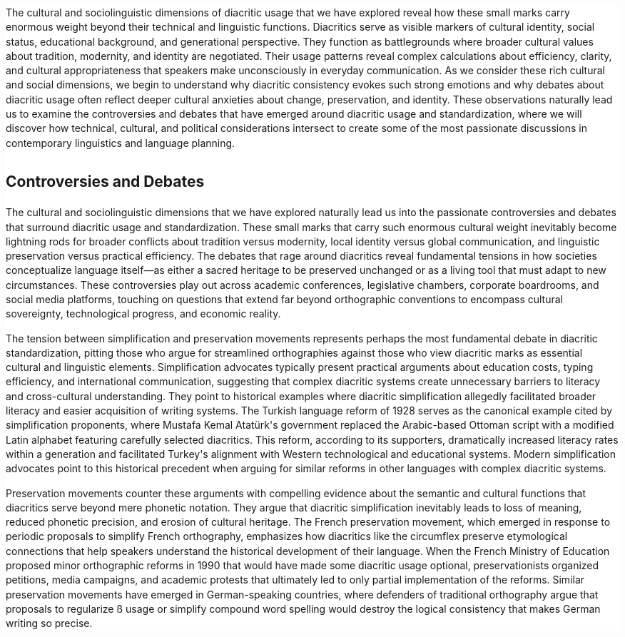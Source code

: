 The cultural and sociolinguistic dimensions of diacritic usage that we have explored reveal how these small marks carry enormous weight beyond their technical and linguistic functions. Diacritics serve as visible markers of cultural identity, social status, educational background, and generational perspective. They function as battlegrounds where broader cultural values about tradition, modernity, and identity are negotiated. Their usage patterns reveal complex calculations about efficiency, clarity, and cultural appropriateness that speakers make unconsciously in everyday communication. As we consider these rich cultural and social dimensions, we begin to understand why diacritic consistency evokes such strong emotions and why debates about diacritic usage often reflect deeper cultural anxieties about change, preservation, and identity. These observations naturally lead us to examine the controversies and debates that have emerged around diacritic usage and standardization, where we will discover how technical, cultural, and political considerations intersect to create some of the most passionate discussions in contemporary linguistics and language planning.

## Controversies and Debates

The cultural and sociolinguistic dimensions that we have explored naturally lead us into the passionate controversies and debates that surround diacritic usage and standardization. These small marks that carry such enormous cultural weight inevitably become lightning rods for broader conflicts about tradition versus modernity, local identity versus global communication, and linguistic preservation versus practical efficiency. The debates that rage around diacritics reveal fundamental tensions in how societies conceptualize language itself—as either a sacred heritage to be preserved unchanged or as a living tool that must adapt to new circumstances. These controversies play out across academic conferences, legislative chambers, corporate boardrooms, and social media platforms, touching on questions that extend far beyond orthographic conventions to encompass cultural sovereignty, technological progress, and economic reality.

The tension between simplification and preservation movements represents perhaps the most fundamental debate in diacritic standardization, pitting those who argue for streamlined orthographies against those who view diacritic marks as essential cultural and linguistic elements. Simplification advocates typically present practical arguments about education costs, typing efficiency, and international communication, suggesting that complex diacritic systems create unnecessary barriers to literacy and cross-cultural understanding. They point to historical examples where diacritic simplification allegedly facilitated broader literacy and easier acquisition of writing systems. The Turkish language reform of 1928 serves as the canonical example cited by simplification proponents, where Mustafa Kemal Atatürk's government replaced the Arabic-based Ottoman script with a modified Latin alphabet featuring carefully selected diacritics. This reform, according to its supporters, dramatically increased literacy rates within a generation and facilitated Turkey's alignment with Western technological and educational systems. Modern simplification advocates point to this historical precedent when arguing for similar reforms in other languages with complex diacritic systems.

Preservation movements counter these arguments with compelling evidence about the semantic and cultural functions that diacritics serve beyond mere phonetic notation. They argue that diacritic simplification inevitably leads to loss of meaning, reduced phonetic precision, and erosion of cultural heritage. The French preservation movement, which emerged in response to periodic proposals to simplify French orthography, emphasizes how diacritics like the circumflex preserve etymological connections that help speakers understand the historical development of their language. When the French Ministry of Education proposed minor orthographic reforms in 1990 that would have made some diacritic usage optional, preservationists organized petitions, media campaigns, and academic protests that ultimately led to only partial implementation of the reforms. Similar preservation movements have emerged in German-speaking countries, where defenders of traditional orthography argue that proposals to regularize ß usage or simplify compound word spelling would destroy the logical consistency that makes German writing so precise.
